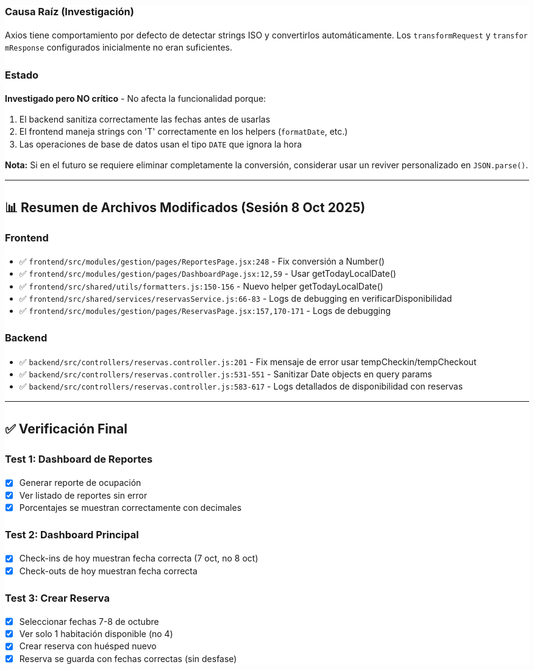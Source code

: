 ### Causa Raíz (Investigación)
Axios tiene comportamiento por defecto de detectar strings ISO y convertirlos automáticamente. Los `transformRequest` y `transformResponse` configurados inicialmente no eran suficientes.

### Estado
**Investigado pero NO crítico** - No afecta la funcionalidad porque:
1. El backend sanitiza correctamente las fechas antes de usarlas
2. El frontend maneja strings con 'T' correctamente en los helpers (`formatDate`, etc.)
3. Las operaciones de base de datos usan el tipo `DATE` que ignora la hora

**Nota:** Si en el futuro se requiere eliminar completamente la conversión, considerar usar un reviver personalizado en `JSON.parse()`.

---

## 📊 Resumen de Archivos Modificados (Sesión 8 Oct 2025)

### Frontend
- ✅ `frontend/src/modules/gestion/pages/ReportesPage.jsx:248` - Fix conversión a Number()
- ✅ `frontend/src/modules/gestion/pages/DashboardPage.jsx:12,59` - Usar getTodayLocalDate()
- ✅ `frontend/src/shared/utils/formatters.js:150-156` - Nuevo helper getTodayLocalDate()
- ✅ `frontend/src/shared/services/reservasService.js:66-83` - Logs de debugging en verificarDisponibilidad
- ✅ `frontend/src/modules/gestion/pages/ReservasPage.jsx:157,170-171` - Logs de debugging

### Backend
- ✅ `backend/src/controllers/reservas.controller.js:201` - Fix mensaje de error usar tempCheckin/tempCheckout
- ✅ `backend/src/controllers/reservas.controller.js:531-551` - Sanitizar Date objects en query params
- ✅ `backend/src/controllers/reservas.controller.js:583-617` - Logs detallados de disponibilidad con reservas

---

## ✅ Verificación Final

### Test 1: Dashboard de Reportes
- [x] Generar reporte de ocupación
- [x] Ver listado de reportes sin error
- [x] Porcentajes se muestran correctamente con decimales

### Test 2: Dashboard Principal
- [x] Check-ins de hoy muestran fecha correcta (7 oct, no 8 oct)
- [x] Check-outs de hoy muestran fecha correcta

### Test 3: Crear Reserva
- [x] Seleccionar fechas 7-8 de octubre
- [x] Ver solo 1 habitación disponible (no 4)
- [x] Crear reserva con huésped nuevo
- [x] Reserva se guarda con fechas correctas (sin desfase)
